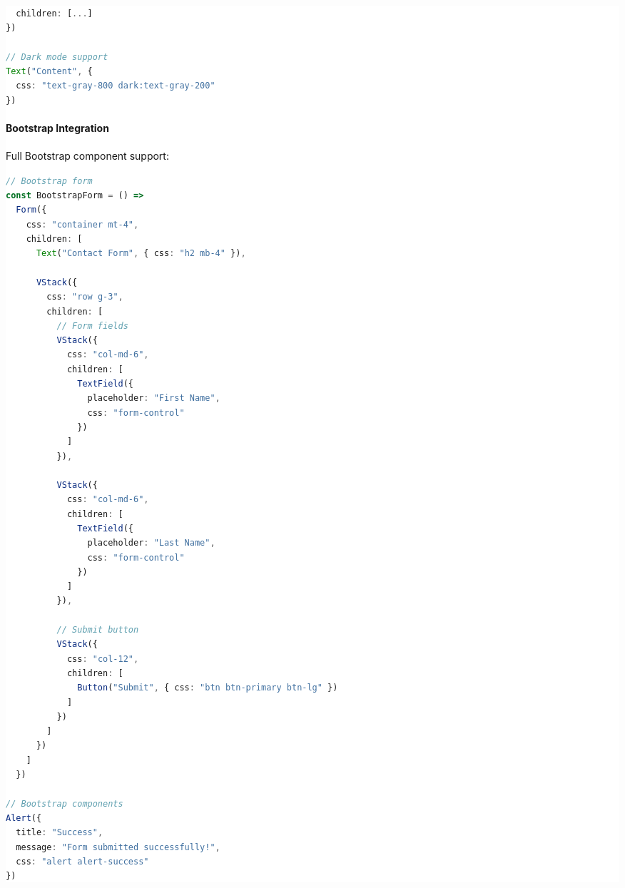 ```typescript
  children: [...]
})

// Dark mode support
Text("Content", { 
  css: "text-gray-800 dark:text-gray-200" 
})
```

#### Bootstrap Integration

Full Bootstrap component support:

```typescript
// Bootstrap form
const BootstrapForm = () =>
  Form({
    css: "container mt-4",
    children: [
      Text("Contact Form", { css: "h2 mb-4" }),
      
      VStack({
        css: "row g-3",
        children: [
          // Form fields
          VStack({
            css: "col-md-6",
            children: [
              TextField({
                placeholder: "First Name",
                css: "form-control"
              })
            ]
          }),
          
          VStack({
            css: "col-md-6",
            children: [
              TextField({
                placeholder: "Last Name", 
                css: "form-control"
              })
            ]
          }),
          
          // Submit button
          VStack({
            css: "col-12",
            children: [
              Button("Submit", { css: "btn btn-primary btn-lg" })
            ]
          })
        ]
      })
    ]
  })

// Bootstrap components
Alert({
  title: "Success",
  message: "Form submitted successfully!",
  css: "alert alert-success"
})

```